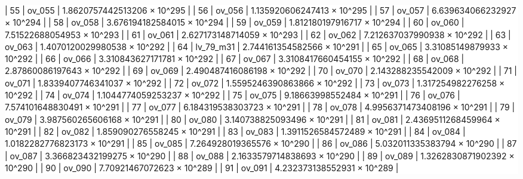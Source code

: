 | 55 | ov_055 | 1.8620757442513206 × 10^295 |
| 56 | ov_056 | 1.135920606247413 × 10^295 |
| 57 | ov_057 | 6.639634066232927 × 10^294 |
| 58 | ov_058 | 3.676194182584015 × 10^294 |
| 59 | ov_059 | 1.812180197916717 × 10^294 |
| 60 | ov_060 | 7.51522688054953 × 10^293 |
| 61 | ov_061 | 2.627173148714059 × 10^293 |
| 62 | ov_062 | 7.212637037990938 × 10^292 |
| 63 | ov_063 | 1.4070120029980538 × 10^292 |
| 64 | lv_79_m31 | 2.744161354582566 × 10^291 |
| 65 | ov_065 | 3.31085149879933 × 10^292 |
| 66 | ov_066 | 3.310843627171781 × 10^292 |
| 67 | ov_067 | 3.3108417660454155 × 10^292 |
| 68 | ov_068 | 2.87860086197643 × 10^292 |
| 69 | ov_069 | 2.490487416086198 × 10^292 |
| 70 | ov_070 | 2.143288235542009 × 10^292 |
| 71 | ov_071 | 1.8339407746341037 × 10^292 |
| 72 | ov_072 | 1.5595246390863866 × 10^292 |
| 73 | ov_073 | 1.317254982276258 × 10^292 |
| 74 | ov_074 | 1.1044774059253237 × 10^292 |
| 75 | ov_075 | 9.18663998552484 × 10^291 |
| 76 | ov_076 | 7.574101648830491 × 10^291 |
| 77 | ov_077 | 6.184319538303723 × 10^291 |
| 78 | ov_078 | 4.9956371473408196 × 10^291 |
| 79 | ov_079 | 3.987560265606168 × 10^291 |
| 80 | ov_080 | 3.140738825093496 × 10^291 |
| 81 | ov_081 | 2.4369511268459964 × 10^291 |
| 82 | ov_082 | 1.859090276558245 × 10^291 |
| 83 | ov_083 | 1.3911526584572489 × 10^291 |
| 84 | ov_084 | 1.0182282776823173 × 10^291 |
| 85 | ov_085 | 7.264928019365576 × 10^290 |
| 86 | ov_086 | 5.032011335383794 × 10^290 |
| 87 | ov_087 | 3.366823432199275 × 10^290 |
| 88 | ov_088 | 2.1633579714838693 × 10^290 |
| 89 | ov_089 | 1.3262830871902392 × 10^290 |
| 90 | ov_090 | 7.70921467072623 × 10^289 |
| 91 | ov_091 | 4.232373138552931 × 10^289 |